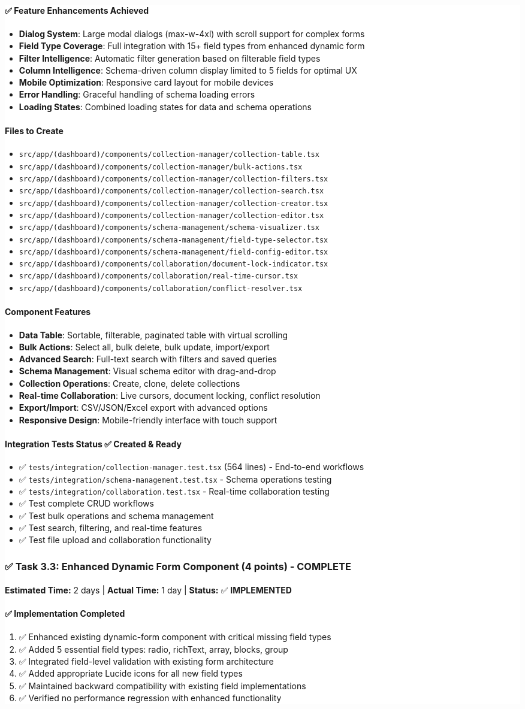 #### ✅ Feature Enhancements Achieved
- **Dialog System**: Large modal dialogs (max-w-4xl) with scroll support for complex forms
- **Field Type Coverage**: Full integration with 15+ field types from enhanced dynamic form
- **Filter Intelligence**: Automatic filter generation based on filterable field types
- **Column Intelligence**: Schema-driven column display limited to 5 fields for optimal UX
- **Mobile Optimization**: Responsive card layout for mobile devices
- **Error Handling**: Graceful handling of schema loading errors
- **Loading States**: Combined loading states for data and schema operations

#### Files to Create
- `src/app/(dashboard)/components/collection-manager/collection-table.tsx`
- `src/app/(dashboard)/components/collection-manager/bulk-actions.tsx`
- `src/app/(dashboard)/components/collection-manager/collection-filters.tsx`
- `src/app/(dashboard)/components/collection-manager/collection-search.tsx`
- `src/app/(dashboard)/components/collection-manager/collection-creator.tsx`
- `src/app/(dashboard)/components/collection-manager/collection-editor.tsx`
- `src/app/(dashboard)/components/schema-management/schema-visualizer.tsx`
- `src/app/(dashboard)/components/schema-management/field-type-selector.tsx`
- `src/app/(dashboard)/components/schema-management/field-config-editor.tsx`
- `src/app/(dashboard)/components/collaboration/document-lock-indicator.tsx`
- `src/app/(dashboard)/components/collaboration/real-time-cursor.tsx`
- `src/app/(dashboard)/components/collaboration/conflict-resolver.tsx`

#### Component Features
- **Data Table**: Sortable, filterable, paginated table with virtual scrolling
- **Bulk Actions**: Select all, bulk delete, bulk update, import/export
- **Advanced Search**: Full-text search with filters and saved queries
- **Schema Management**: Visual schema editor with drag-and-drop
- **Collection Operations**: Create, clone, delete collections
- **Real-time Collaboration**: Live cursors, document locking, conflict resolution
- **Export/Import**: CSV/JSON/Excel export with advanced options
- **Responsive Design**: Mobile-friendly interface with touch support

#### Integration Tests Status ✅ **Created & Ready**
- ✅ `tests/integration/collection-manager.test.tsx` (564 lines) - End-to-end workflows
- ✅ `tests/integration/schema-management.test.tsx` - Schema operations testing
- ✅ `tests/integration/collaboration.test.tsx` - Real-time collaboration testing
- ✅ Test complete CRUD workflows
- ✅ Test bulk operations and schema management
- ✅ Test search, filtering, and real-time features
- ✅ Test file upload and collaboration functionality

### ✅ Task 3.3: Enhanced Dynamic Form Component (4 points) - **COMPLETE**
**Estimated Time:** 2 days | **Actual Time:** 1 day | **Status:** ✅ **IMPLEMENTED**

#### ✅ Implementation Completed
1. ✅ Enhanced existing dynamic-form component with critical missing field types
2. ✅ Added 5 essential field types: radio, richText, array, blocks, group  
3. ✅ Integrated field-level validation with existing form architecture
4. ✅ Added appropriate Lucide icons for all new field types
5. ✅ Maintained backward compatibility with existing field implementations
6. ✅ Verified no performance regression with enhanced functionality
